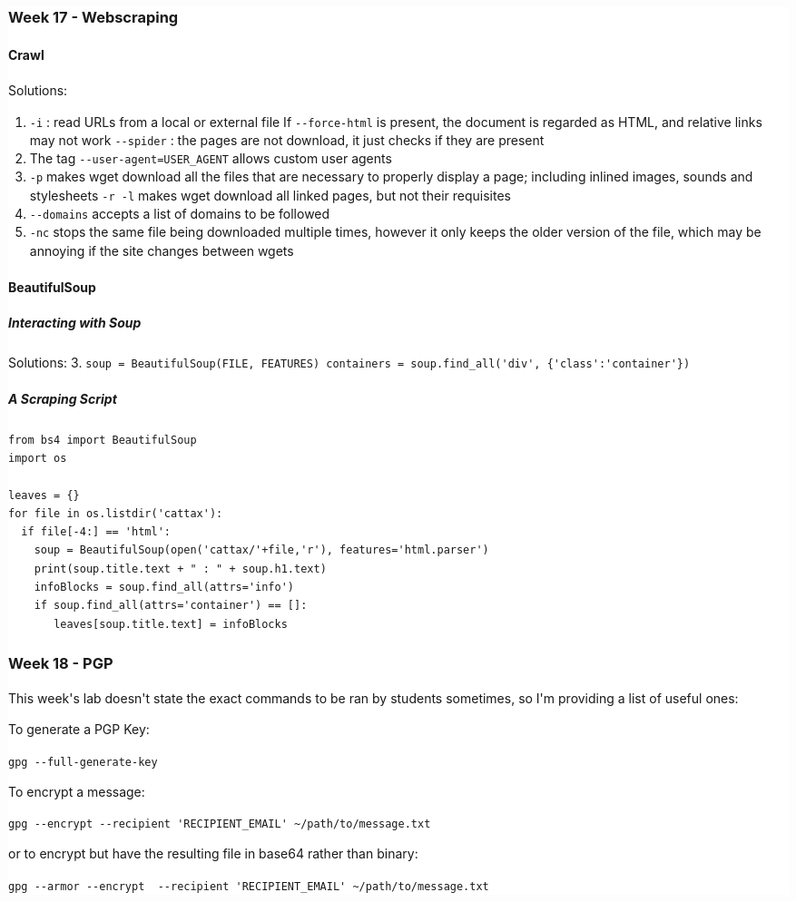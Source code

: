 ### Week 17 - Webscraping

#### Crawl

Solutions:
1. `-i` : read URLs from a local or external file
    If `--force-html` is present, the document is regarded as HTML, and relative links may not work
    `--spider` : the pages are not download, it just checks if they are present
2. The tag `--user-agent=USER_AGENT` allows custom user agents
3. `-p` makes wget download all the files that are necessary to properly display a page; including inlined images, sounds and stylesheets
    `-r -l` makes wget download all linked pages, but not their requisites
4. `--domains` accepts a list of domains to be followed
5. `-nc` stops the same file being downloaded multiple times, however it only keeps the older version of the file, which may be annoying if the site changes between wgets

#### BeautifulSoup

##### Interacting with Soup

Solutions:
3. ```
    soup = BeautifulSoup(FILE, FEATURES)
    containers = soup.find_all('div', {'class':'container'})
    ```

##### A Scraping Script

```
from bs4 import BeautifulSoup
import os

leaves = {}
for file in os.listdir('cattax'):
  if file[-4:] == 'html':
    soup = BeautifulSoup(open('cattax/'+file,'r'), features='html.parser')
    print(soup.title.text + " : " + soup.h1.text)
    infoBlocks = soup.find_all(attrs='info')
    if soup.find_all(attrs='container') == []:
       leaves[soup.title.text] = infoBlocks
```

### Week 18 - PGP

This week's lab doesn't state the exact commands to be ran by students sometimes, so I'm providing a list of useful ones:

To generate a PGP Key:
```
gpg --full-generate-key
```

To encrypt a message:
```
gpg --encrypt --recipient 'RECIPIENT_EMAIL' ~/path/to/message.txt
```
or to encrypt but have the resulting file in base64 rather than binary:
```
gpg --armor --encrypt  --recipient 'RECIPIENT_EMAIL' ~/path/to/message.txt
```
